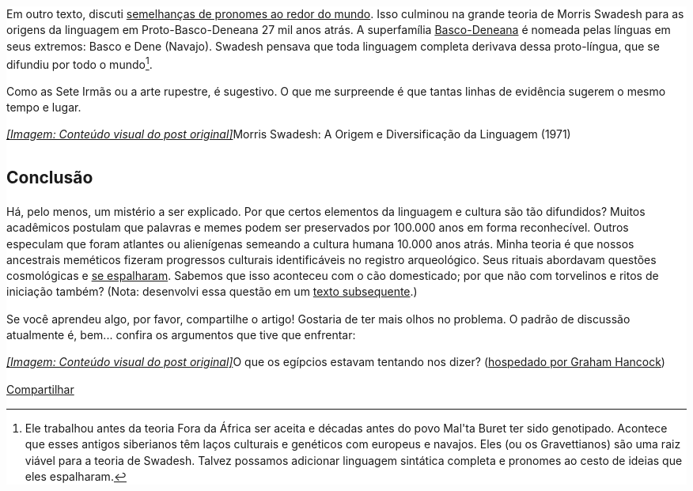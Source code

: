 Em outro texto, discuti [semelhanças de pronomes ao redor do mundo](https://www.vectorsofmind.com/p/the-unreasonable-effectiveness-of). Isso culminou na grande teoria de Morris Swadesh para as origens da linguagem em Proto-Basco-Deneana 27 mil anos atrás. A superfamília [Basco-Deneana](https://en.wikipedia.org/wiki/Den%C3%A9%E2%80%93Caucasian_languages) é nomeada pelas línguas em seus extremos: Basco e Dene (Navajo). Swadesh pensava que toda linguagem completa derivava dessa proto-língua, que se difundiu por todo o mundo[^10].

Como as Sete Irmãs ou a arte rupestre, é sugestivo. O que me surpreende é que tantas linhas de evidência sugerem o mesmo tempo e lugar.

[*[Imagem: Conteúdo visual do post original]*](https://substackcdn.com/image/fetch/$s_!ev17!,f_auto,q_auto:good,fl_progressive:steep/https%3A%2F%2Fsubstack-post-media.s3.amazonaws.com%2Fpublic%2Fimages%2Fa4430172-b536-4b48-9f23-86c1a47fed6b_781x471.png)Morris Swadesh: A Origem e Diversificação da Linguagem (1971)

## Conclusão

Há, pelo menos, um mistério a ser explicado. Por que certos elementos da linguagem e cultura são tão difundidos? Muitos acadêmicos postulam que palavras e memes podem ser preservados por 100.000 anos em forma reconhecível. Outros especulam que foram atlantes ou alienígenas semeando a cultura humana 10.000 anos atrás. Minha teoria é que nossos ancestrais meméticos fizeram progressos culturais identificáveis no registro arqueológico. Seus rituais abordavam questões cosmológicas e [se espalharam](https://www.vectorsofmind.com/p/the-snake-cult-of-consciousness). Sabemos que isso aconteceu com o cão domesticado; por que não com torvelinos e ritos de iniciação também? (Nota: desenvolvi essa questão em um [texto subsequente](https://www.vectorsofmind.com/p/why-did-male-initiation-rituals-diffuse).)

Se você aprendeu algo, por favor, compartilhe o artigo! Gostaria de ter mais olhos no problema. O padrão de discussão atualmente é, bem... confira os argumentos que tive que enfrentar:

[*[Imagem: Conteúdo visual do post original]*](https://substackcdn.com/image/fetch/$s_!Mfkk!,f_auto,q_auto:good,fl_progressive:steep/https%3A%2F%2Fsubstack-post-media.s3.amazonaws.com%2Fpublic%2Fimages%2F7b4b7066-f96d-4f36-8dd5-72172cabb39e_462x350.jpeg)O que os egípcios estavam tentando nos dizer? ([hospedado por Graham Hancock](https://grahamhancock.com/vooghtr3/?fbclid=IwAR0HL0njA8-mY3h2JBUNDrwQl2q5vbu9Kb0mEb24wSYCERd3yp0w72NotWA))

[Compartilhar](https://www.vectorsofmind.com/p/evidence-for-global-cultural-diffusion?action=share)

[^1]: Citado do artigo popular de Ray Norris "A história mais antiga do mundo? Astrônomos dizem que mitos globais sobre estrelas das 'sete irmãs' podem remontar a 100.000 anos"

[^2]: Narby passou dois anos vivendo com o povo Ashaninka na Amazônia peruana, onde observou o papel da ayahuasca, uma poderosa bebida alucinógena, em suas práticas culturais e espirituais. Suas experiências o levaram a teorizar que os xamãs Ashaninka poderiam acessar informações em nível molecular através de suas visões alucinógenas, especificamente sobre a estrutura e função do DNA. Ele ainda hipotetiza que esse acesso ao conhecimento em nível molecular não é limitado aos Ashaninka ou outras culturas amazônicas, mas é um fenômeno universal. A serpente, ele sugere, é uma representação simbólica desse conhecimento passado através das gerações em culturas ao redor do mundo.


[^3]: Tema F41: Primeiros homens ancestrais matam mulheres que se comportam contra normas sociaisTaiwan: era uma aldeia de mulheres; quando concebiam filhos, colocavam suas vaginas ao vento, sempre davam à luz meninas; procurando o cachorro desaparecido, o caçador chegou a essas mulheres; elas se perguntam o que havia entre suas pernas; ele explica, elas pedem para mostrar na prática; ele copula com todas; devido à abundância de parceiras, ele não ficou completamente satisfeito com nenhuma, embora elas tenham gostado; a última foi chamada de velha chefe; a essa altura o homem perdeu completamente a ereção; a velha ficou ofendida, cortou seu pênis, ele morreu; os homens vieram se vingar das mulheres; mas vespas, abelhas, formigas, vespas e outros insetos saíram de suas casas, grudaram nas roupas dos homens, assim vieram até nós (a origem dos insetos); da próxima vez os homens queimaram a aldeia junto com insetos e mulheres; uma menina escapou no chiqueiro de porcos; um homem da aldeia de Tahayakan casou-se com ela; seu filho fundou uma linha de feiticeiros; ele se foi agora, todos foram mortos.Fora do banco de dados, encontrei um exemplo mais longo em Anxious Pleasures: The Sexual Lives of an Amazonian People (1973)Não [a ordem patriarcal da sociedade] nem sempre foi assim, pelo menos não no mito. Somos informados de que as mulheres dos tempos antigos (ekwimyatipalu) eram matriarcas, as fundadoras do que agora é a casa dos homens e criadoras da cultura Mehinaku. Ketepe é nosso narrador para esta lenda das "Amazônias" do Xingu.AS MULHERES DESCOBREM AS CANÇÕES DA FLAUTA. Nos tempos antigos, há muito tempo, os homens viviam sozinhos, muito longe. As mulheres haviam deixado os homens. Os homens não tinham mulheres. Ai dos homens, eles faziam sexo com as mãos. Os homens não estavam felizes de forma alguma em sua aldeia; não tinham arcos, nem flechas, nem braçadeiras de algodão. Andavam sem nem mesmo cintos. Não tinham redes, então dormiam no chão, como animais. Pescavam mergulhando na água e pegando com os dentes, como lontras. Para cozinhar o peixe, aqueciam sob os braços. Não tinham nada - nenhuma posse. A aldeia das mulheres era muito diferente; era uma aldeia de verdade. As mulheres haviam construído a aldeia para seu chefe, Iripyulakumaneju. Elas fizeram casas; usavam cintos e braçadeiras, ligaduras nos joelhos e cocares de penas, assim como os homens. Fizeram kauka, o primeiro kauka: "Tak... tak... tak," cortaram de madeira. Construíram a casa para Kauka, o primeiro lugar para o espírito. Oh, elas eram espertas, aquelas mulheres de cabeça redonda dos tempos antigos. Os homens viram o que as mulheres estavam fazendo. Viram-nas tocando kauka na casa do espírito. "Ah, disseram os homens, "isso não é bom. As mulheres roubaram nossas vidas!" No dia seguinte, o chefe se dirigiu aos homens: "As mulheres não são boas. Vamos até elas." De longe, os homens ouviram as mulheres, cantando e dançando com Kauka. Os homens fizeram torvelinos fora da aldeia das mulheres. Oh, eles teriam sexo com suas esposas muito em breve.Os homens se aproximaram da aldeia, "Esperem, esperem," sussurraram. E então: "Agora!" Eles saltaram sobre as mulheres como índios selvagens: "Hu waaaaaa!" gritaram. Giraram os torvelinos até que soassem como um avião. Correram para a aldeia e perseguiram as mulheres até que tivessem capturado todas, até que não restasse uma. As mulheres ficaram furiosas: "Parem, parem," gritaram. Mas os homens disseram, "Não é bom, não é bom. Suas ligaduras de perna não são boas. Seus cintos e cocares não são bons. Vocês roubaram nossos designs e pinturas." Os homens arrancaram os cintos e roupas e esfregaram os corpos das mulheres com terra e folhas ensaboadas para lavar os designs. Os homens deram uma lição às mulheres: "Vocês não usam o cinto de concha yamaquimpi. Aqui, vocês usam um cinto de corda. Nós nos pintamos, não vocês. Nós nos levantamos e fazemos discursos, não vocês. Vocês não tocam as flautas sagradas. Nós fazemos isso. Nós somos homens." As mulheres correram para se esconder em suas casas. Todas estavam escondidas. Os homens fecharam as portas: Esta porta, aquela porta, esta porta, aquela porta. "Vocês são apenas mulheres," gritaram. "Vocês fazem algodão. Vocês tecem redes. Vocês as tecem de manhã, assim que o galo canta. Tocar as flautas de Kauka? Não vocês!" Mais tarde naquela noite, quando estava escuro, os homens foram até as mulheres e as estupraram. Na manhã seguinte, os homens foram buscar peixe. As mulheres não podiam entrar na casa dos homens. Naquela casa dos homens, nos tempos antigos. A primeira.Este mito Mehinaku das Amazonas é semelhante aos contados por muitas outras sociedades tribais com cultos masculinos (ver Bamberger 1974). Nessas histórias, as mulheres são as primeiras donas dos objetos sagrados dos homens, como flautas, torvelinos ou trombetas. Muitas vezes, no entanto, as mulheres são incapazes de cuidar dos objetos ou alimentar os espíritos que representam. Os homens se unem e enganam ou forçam as mulheres a desistir de seu controle sobre o culto masculino e aceitar um papel subordinado na sociedade. O que devemos fazer das notáveis semelhanças nesses mitos? Os antropólogos concordam que os mitos não são história. Os povos que os contam provavelmente eram tão patriarcais no passado quanto são hoje. Em vez de janelas para o passado, os contos são histórias vivas que refletem ideias e preocupações que são centrais para o conceito de identidade sexual de um povo. A lenda Mehinaku começa nos tempos antigos com os homens em um estado pré-cultural, vivendo "como animais." Em conflito com muitos outros mitos e a opinião recebida sobre o intelecto feminino, as mulheres eram as criadoras da cultura, as inventoras da arquitetura, roupas e religião: "Elas eram espertas, aquelas mulheres de cabeça redonda dos tempos antigos." A ascensão dos homens é alcançada através da força bruta. Atacando "como índios selvagens," eles aterrorizam as mulheres com o torvelino, arrancam suas adornos masculinos, as reúnem nas casas, as estupram e lhes dão uma lição sobre o comportamento apropriado de papéis sexuais.
[^4]: Cachorro de rua Veringo que avistei no Peru:*[Imagem: Conteúdo visual do post original]*
[^5]: As fontes sobre essa afirmação não são muito sólidas. Ancient Origins e Wikipedia estão de acordo (não por acaso, tenho certeza). ChatGPT adiciona Polinésia e com ressalvas Inuits (que vieram em outra onda de outros nativos americanos), culturas indígenas brasileiras e australianas. Não vale a pena gastar mais tempo nisso, pois não é um ponto particularmente forte de qualquer maneira.
[^6]: As Organizações Religiosas do Norte da Califórnia Central e Tierra Del Fuego (1931) Disponível no Sci-hub. Resumo útil aqui.
[^7]: Brincando com cadáveres e adorando crânios: modificações corporais e transformações de gênero na zona rural de Bengala Ocidental"O mundo feminino se vinga por causa de atos intrusivos inevitáveis, como arar o solo e a relação sexual. Isso é feito através de atos rituais simbólicos que os homens representam dramaticamente como esforços de pacificação. Para expiar sua culpa ancestral, os sannyas (devotos ascéticos masculinos) devem se tornar femininos, um processo realizado através de 'penetração' (atos de perfuração), 'parto' (balanço de gancho), 'concepção' (provação de confinamento) e, eventualmente, a identificação psíquica total com o mundo feminino."
[^8]: ÁfricaEgito (Registros históricos sugerem prática de circuncisão no Egito Antigo)Etiópia (Amhara, Tigray, Oromo)Sudão (Dinka, Nuer)Nigéria (Igbo, Yoruba, Hausa, Fulani)Senegal/Gâmbia (Wolof)Mali (Fulani)Angola (Ovimbundu)Madagascar (povo malgaxe, incluindo Merina, Betsileo, Tsimihety, Sakalava e outros subgrupos)Grupos Bantu:África do Sul (Zulu, Xhosa, Sotho, Ndebele)Eswatini (Swazi)Zimbábue (Shona, Ndebele)Quênia (Kikuyu, Meru)Tanzânia (Chaga, Sukuma)Uganda (Bagisu)Gana (Akan, Ga, Ewe, Krobo)Camarões (Bamileke, Bamum)Botswana (Tswana)Namíbia (Ovambo, Herero)Ruanda e Burundi (Hutu)ÁsiaJudeusBornéu (Iban)Austrália/OceaniaGrupos indígenas australianos (Aranda, Luritja, Tiwi, Yolngu, Pitjantjatjara)Fiji (população indígena iTaukei)Polinésia (Samoa, Tonga, Tuvalu, Ilhas Cook, Maori da Nova Zelândia)Ilhas SalomãoAmérica do NorteTribo nativa americana (Winnebago)Inuit (Canadá/Gronelândia/Alasca)Maya (México e Guatemala)América do SulXavante (Brasil)Yanomami (Brasil)EuropaSami do norte da Escandinávia (Historicamente)
[^9]: Uma Perspectiva Transcultural sobre Imagens de Mãos do Paleolítico Superior com Falanges Faltando. Journal of Paleolithic Archaeology, 2018"Mais de 200 das imagens de mãos que foram encontradas em sítios de arte rupestre do Paleolítico Superior na Europa têm segmentos de dedos faltando.1 Atualmente, acredita-se que todas essas imagens datam do Gravettiano (ca. 22–27 Ka BP) (Jaubert 2008). As cavernas que contêm as imagens de mãos incompletas do Paleolítico Superior estão localizadas na França e na Espanha. Numerosas imagens de mãos com falanges faltando estão presentes na Grotte de Gargas nos Altos Pirineus, França (Barrière 1976). No total, 231 imagens de mãos foram registradas neste local (Hooper 1980). Estima-se que sua produção envolveu 40–50 indivíduos (Barrière 1976). Com base no tamanho das imagens, acredita-se que esses indivíduos incluíam homens, mulheres, adolescentes e bebês (Barrière 1976). Das 231 imagens, 114 têm pelo menos um segmento de dedo faltando, dez estão completas e 107 estão insuficientemente bem preservadas para determinar se originalmente eram completas (Hooper 1980)."
[^10]: Ele trabalhou antes da teoria Fora da África ser aceita e décadas antes do povo Mal'ta Buret ter sido genotipado. Acontece que esses antigos siberianos têm laços culturais e genéticos com europeus e navajos. Eles (ou os Gravettianos) são uma raiz viável para a teoria de Swadesh. Talvez possamos adicionar linguagem sintática completa e pronomes ao cesto de ideias que eles espalharam.
